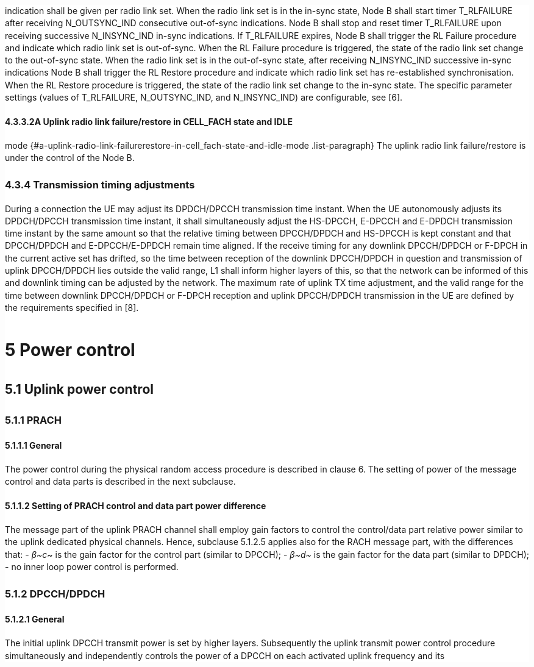 indication shall be given per radio link set.
When the radio link set is in the in-sync state, Node B shall start timer
T_RLFAILURE after receiving N_OUTSYNC_IND consecutive out-of-sync indications.
Node B shall stop and reset timer T_RLFAILURE upon receiving successive
N_INSYNC_IND in-sync indications. If T_RLFAILURE expires, Node B shall trigger
the RL Failure procedure and indicate which radio link set is out-of-sync.
When the RL Failure procedure is triggered, the state of the radio link set
change to the out-of-sync state.
When the radio link set is in the out-of-sync state, after receiving
N_INSYNC_IND successive in-sync indications Node B shall trigger the RL
Restore procedure and indicate which radio link set has re-established
synchronisation. When the RL Restore procedure is triggered, the state of the
radio link set change to the in-sync state.
The specific parameter settings (values of T_RLFAILURE, N_OUTSYNC_IND, and
N_INSYNC_IND) are configurable, see [6].
#### 4.3.3.2A Uplink radio link failure/restore in CELL_FACH state and IDLE
mode {#a-uplink-radio-link-failurerestore-in-cell_fach-state-and-idle-mode
.list-paragraph}
The uplink radio link failure/restore is under the control of the Node B.
### 4.3.4 Transmission timing adjustments
During a connection the UE may adjust its DPDCH/DPCCH transmission time
instant.
When the UE autonomously adjusts its DPDCH/DPCCH transmission time instant, it
shall simultaneously adjust the HS-DPCCH, E-DPCCH and E-DPDCH transmission
time instant by the same amount so that the relative timing between
DPCCH/DPDCH and HS-DPCCH is kept constant and that DPCCH/DPDCH and
E-DPCCH/E-DPDCH remain time aligned.
If the receive timing for any downlink DPCCH/DPDCH or F-DPCH in the current
active set has drifted, so the time between reception of the downlink
DPCCH/DPDCH in question and transmission of uplink DPCCH/DPDCH lies outside
the valid range, L1 shall inform higher layers of this, so that the network
can be informed of this and downlink timing can be adjusted by the network.
The maximum rate of uplink TX time adjustment, and the valid range for the
time between downlink DPCCH/DPDCH or F-DPCH reception and uplink DPCCH/DPDCH
transmission in the UE are defined by the requirements specified in [8].
# 5 Power control
## 5.1 Uplink power control
### 5.1.1 PRACH
#### 5.1.1.1 General
The power control during the physical random access procedure is described in
clause 6. The setting of power of the message control and data parts is
described in the next subclause.
#### 5.1.1.2 Setting of PRACH control and data part power difference
The message part of the uplink PRACH channel shall employ gain factors to
control the control/data part relative power similar to the uplink dedicated
physical channels. Hence, subclause 5.1.2.5 applies also for the RACH message
part, with the differences that:
\- _β~c~_ is the gain factor for the control part (similar to DPCCH);
\- _β~d~_ is the gain factor for the data part (similar to DPDCH);
\- no inner loop power control is performed.
### 5.1.2 DPCCH/DPDCH
#### 5.1.2.1 General
The initial uplink DPCCH transmit power is set by higher layers. Subsequently
the uplink transmit power control procedure simultaneously and independently
controls the power of a DPCCH on each activated uplink frequency and its